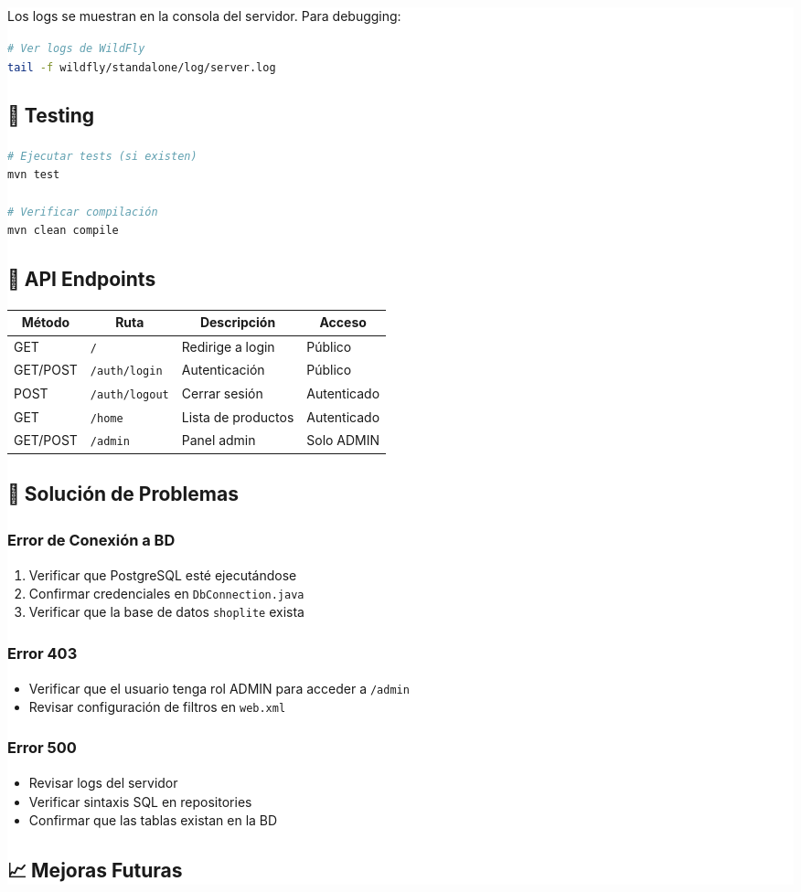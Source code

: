 Los logs se muestran en la consola del servidor. Para debugging:

```bash
# Ver logs de WildFly
tail -f wildfly/standalone/log/server.log
```

## 🧪 Testing

```bash
# Ejecutar tests (si existen)
mvn test

# Verificar compilación
mvn clean compile
```

## 📝 API Endpoints

| Método | Ruta | Descripción | Acceso |
|--------|------|-------------|--------|
| GET | `/` | Redirige a login | Público |
| GET/POST | `/auth/login` | Autenticación | Público |
| POST | `/auth/logout` | Cerrar sesión | Autenticado |
| GET | `/home` | Lista de productos | Autenticado |
| GET/POST | `/admin` | Panel admin | Solo ADMIN |

## 🚨 Solución de Problemas

### Error de Conexión a BD

1. Verificar que PostgreSQL esté ejecutándose
2. Confirmar credenciales en `DbConnection.java`
3. Verificar que la base de datos `shoplite` exista

### Error 403

- Verificar que el usuario tenga rol ADMIN para acceder a `/admin`
- Revisar configuración de filtros en `web.xml`

### Error 500

- Revisar logs del servidor
- Verificar sintaxis SQL en repositories
- Confirmar que las tablas existan en la BD

## 📈 Mejoras Futuras
